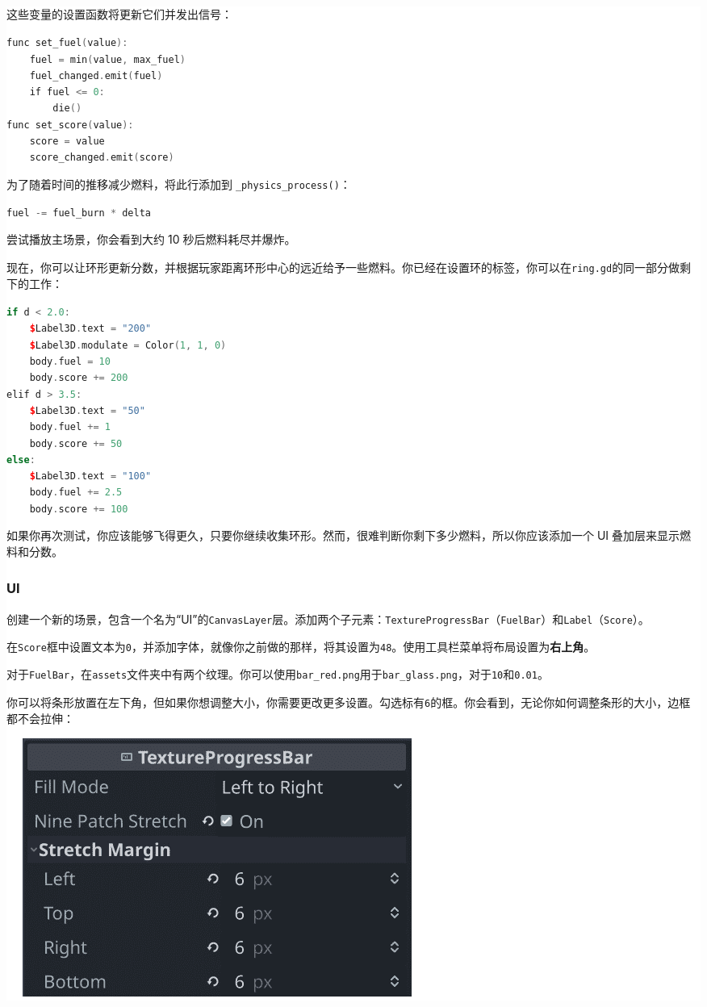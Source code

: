这些变量的设置函数将更新它们并发出信号：

```cpp
func set_fuel(value):
    fuel = min(value, max_fuel)
    fuel_changed.emit(fuel)
    if fuel <= 0:
        die()
func set_score(value):
    score = value
    score_changed.emit(score)
```

为了随着时间的推移减少燃料，将此行添加到 `_physics_process()`：

```cpp
fuel -= fuel_burn * delta
```

尝试播放主场景，你会看到大约 10 秒后燃料耗尽并爆炸。

现在，你可以让环形更新分数，并根据玩家距离环形中心的远近给予一些燃料。你已经在设置环的标签，你可以在`ring.gd`的同一部分做剩下的工作：

```cpp
if d < 2.0:
    $Label3D.text = "200"
    $Label3D.modulate = Color(1, 1, 0)
    body.fuel = 10
    body.score += 200
elif d > 3.5:
    $Label3D.text = "50"
    body.fuel += 1
    body.score += 50
else:
    $Label3D.text = "100"
    body.fuel += 2.5
    body.score += 100
```

如果你再次测试，你应该能够飞得更久，只要你继续收集环形。然而，很难判断你剩下多少燃料，所以你应该添加一个 UI 叠加层来显示燃料和分数。

### UI

创建一个新的场景，包含一个名为“UI”的`CanvasLayer`层。添加两个子元素：`TextureProgressBar`（`FuelBar`）和`Label`（`Score`）。

在`Score`框中设置文本为`0`，并添加字体，就像你之前做的那样，将其设置为`48`。使用工具栏菜单将布局设置为**右上角**。

对于`FuelBar`，在`assets`文件夹中有两个纹理。你可以使用`bar_red.png`用于`bar_glass.png`，对于`10`和`0.01`。

你可以将条形放置在左下角，但如果你想调整大小，你需要更改更多设置。勾选标有`6`的框。你会看到，无论你如何调整条形的大小，边框都不会拉伸：

![图 6.15：九宫格拉伸设置](img/B19289_06_16.jpg)
